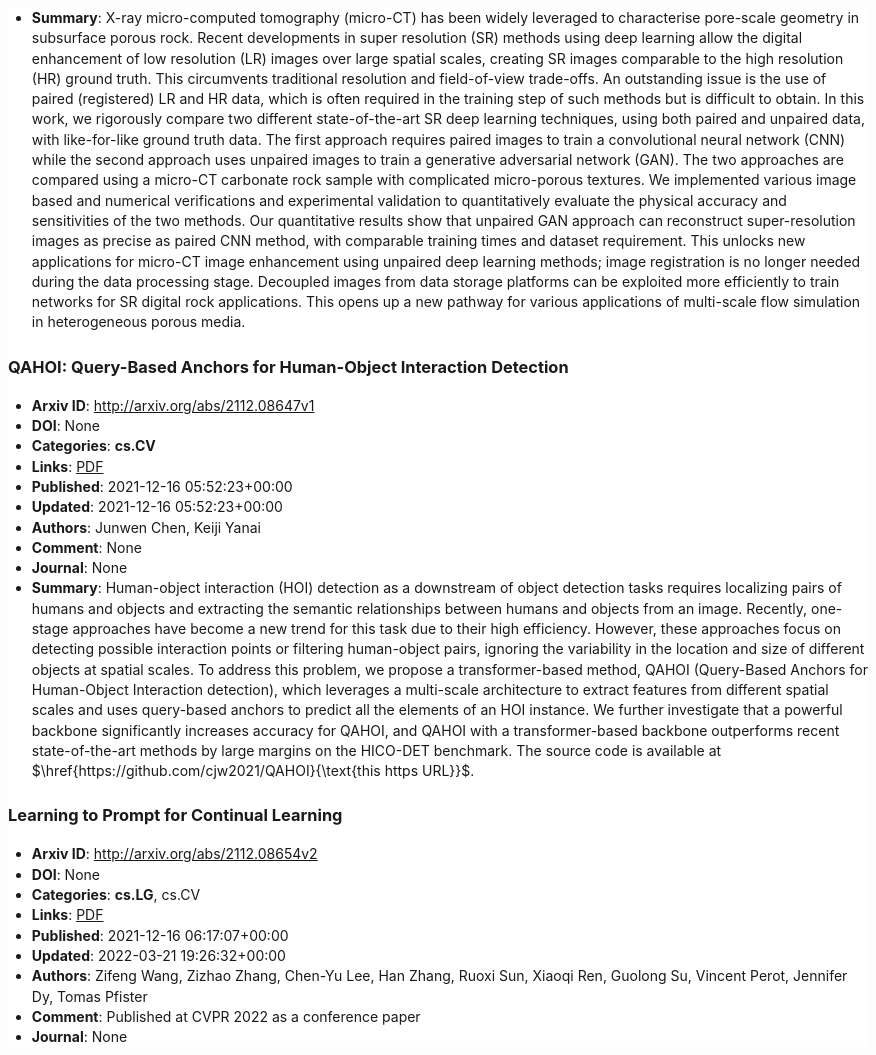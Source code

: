 - **Summary**: X-ray micro-computed tomography (micro-CT) has been widely leveraged to characterise pore-scale geometry in subsurface porous rock. Recent developments in super resolution (SR) methods using deep learning allow the digital enhancement of low resolution (LR) images over large spatial scales, creating SR images comparable to the high resolution (HR) ground truth. This circumvents traditional resolution and field-of-view trade-offs. An outstanding issue is the use of paired (registered) LR and HR data, which is often required in the training step of such methods but is difficult to obtain. In this work, we rigorously compare two different state-of-the-art SR deep learning techniques, using both paired and unpaired data, with like-for-like ground truth data. The first approach requires paired images to train a convolutional neural network (CNN) while the second approach uses unpaired images to train a generative adversarial network (GAN). The two approaches are compared using a micro-CT carbonate rock sample with complicated micro-porous textures. We implemented various image based and numerical verifications and experimental validation to quantitatively evaluate the physical accuracy and sensitivities of the two methods. Our quantitative results show that unpaired GAN approach can reconstruct super-resolution images as precise as paired CNN method, with comparable training times and dataset requirement. This unlocks new applications for micro-CT image enhancement using unpaired deep learning methods; image registration is no longer needed during the data processing stage. Decoupled images from data storage platforms can be exploited more efficiently to train networks for SR digital rock applications. This opens up a new pathway for various applications of multi-scale flow simulation in heterogeneous porous media.



### QAHOI: Query-Based Anchors for Human-Object Interaction Detection
- **Arxiv ID**: http://arxiv.org/abs/2112.08647v1
- **DOI**: None
- **Categories**: **cs.CV**
- **Links**: [PDF](http://arxiv.org/pdf/2112.08647v1)
- **Published**: 2021-12-16 05:52:23+00:00
- **Updated**: 2021-12-16 05:52:23+00:00
- **Authors**: Junwen Chen, Keiji Yanai
- **Comment**: None
- **Journal**: None
- **Summary**: Human-object interaction (HOI) detection as a downstream of object detection tasks requires localizing pairs of humans and objects and extracting the semantic relationships between humans and objects from an image. Recently, one-stage approaches have become a new trend for this task due to their high efficiency. However, these approaches focus on detecting possible interaction points or filtering human-object pairs, ignoring the variability in the location and size of different objects at spatial scales. To address this problem, we propose a transformer-based method, QAHOI (Query-Based Anchors for Human-Object Interaction detection), which leverages a multi-scale architecture to extract features from different spatial scales and uses query-based anchors to predict all the elements of an HOI instance. We further investigate that a powerful backbone significantly increases accuracy for QAHOI, and QAHOI with a transformer-based backbone outperforms recent state-of-the-art methods by large margins on the HICO-DET benchmark. The source code is available at $\href{https://github.com/cjw2021/QAHOI}{\text{this https URL}}$.



### Learning to Prompt for Continual Learning
- **Arxiv ID**: http://arxiv.org/abs/2112.08654v2
- **DOI**: None
- **Categories**: **cs.LG**, cs.CV
- **Links**: [PDF](http://arxiv.org/pdf/2112.08654v2)
- **Published**: 2021-12-16 06:17:07+00:00
- **Updated**: 2022-03-21 19:26:32+00:00
- **Authors**: Zifeng Wang, Zizhao Zhang, Chen-Yu Lee, Han Zhang, Ruoxi Sun, Xiaoqi Ren, Guolong Su, Vincent Perot, Jennifer Dy, Tomas Pfister
- **Comment**: Published at CVPR 2022 as a conference paper
- **Journal**: None